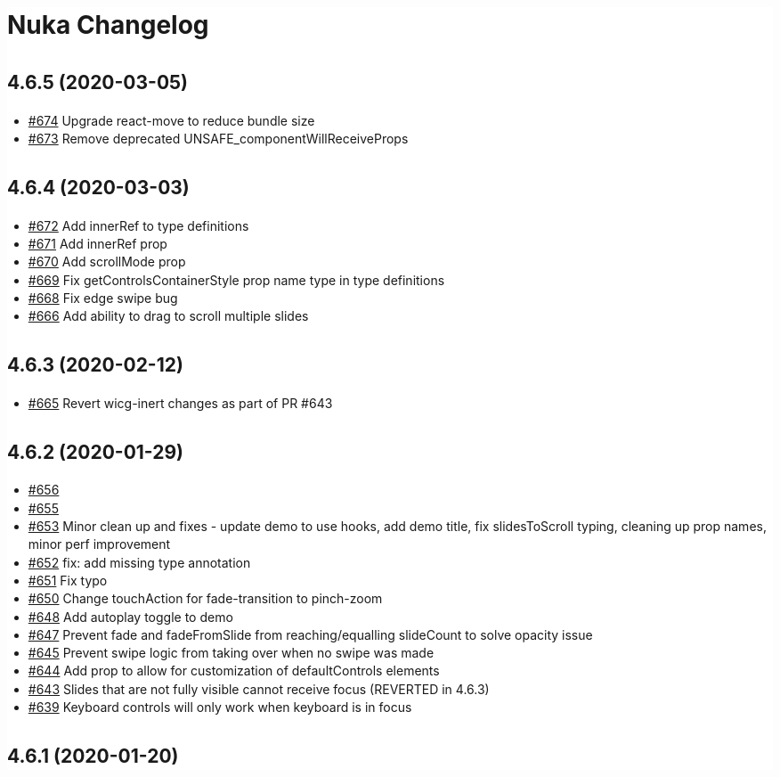 # Nuka Changelog

## 4.6.5 (2020-03-05)

- [#674](https://github.com/FormidableLabs/nuka-carousel/pull/674) Upgrade react-move to reduce bundle size
- [#673](https://github.com/FormidableLabs/nuka-carousel/pull/673) Remove deprecated UNSAFE_componentWillReceiveProps

## 4.6.4 (2020-03-03)

- [#672](https://github.com/FormidableLabs/nuka-carousel/pull/672) Add innerRef to type definitions
- [#671](https://github.com/FormidableLabs/nuka-carousel/pull/671) Add innerRef prop
- [#670](https://github.com/FormidableLabs/nuka-carousel/pull/670) Add scrollMode prop
- [#669](https://github.com/FormidableLabs/nuka-carousel/pull/669) Fix getControlsContainerStyle prop name type in type definitions
- [#668](https://github.com/FormidableLabs/nuka-carousel/pull/668) Fix edge swipe bug
- [#666](https://github.com/FormidableLabs/nuka-carousel/pull/666) Add ability to drag to scroll multiple slides

## 4.6.3 (2020-02-12)

- [#665](https://github.com/FormidableLabs/nuka-carousel/pull/665) Revert wicg-inert changes as part of PR #643

## 4.6.2 (2020-01-29)

- [#656](https://github.com/FormidableLabs/nuka-carousel/pull/656)
- [#655](https://github.com/FormidableLabs/nuka-carousel/pull/655)
- [#653](https://github.com/FormidableLabs/nuka-carousel/pull/653)
        Minor clean up and fixes - update demo to use hooks, add demo title, fix slidesToScroll typing, cleaning up prop names, minor perf improvement
- [#652](https://github.com/FormidableLabs/nuka-carousel/pull/652) fix: add missing type annotation
- [#651](https://github.com/FormidableLabs/nuka-carousel/pull/651) Fix typo
- [#650](https://github.com/FormidableLabs/nuka-carousel/pull/650) Change touchAction for fade-transition to pinch-zoom
- [#648](https://github.com/FormidableLabs/nuka-carousel/pull/648) Add autoplay toggle to demo
- [#647](https://github.com/FormidableLabs/nuka-carousel/pull/647) Prevent fade and fadeFromSlide from reaching/equalling slideCount to solve opacity issue
- [#645](https://github.com/FormidableLabs/nuka-carousel/pull/645) Prevent swipe logic from taking over when no swipe was made
- [#644](https://github.com/FormidableLabs/nuka-carousel/pull/644) Add prop to allow for customization of defaultControls elements
- [#643](https://github.com/FormidableLabs/nuka-carousel/pull/643) Slides that are not fully visible cannot receive focus (REVERTED in 4.6.3)
- [#639](https://github.com/FormidableLabs/nuka-carousel/pull/639) Keyboard controls will only work when keyboard is in focus

## 4.6.1 (2020-01-20)

